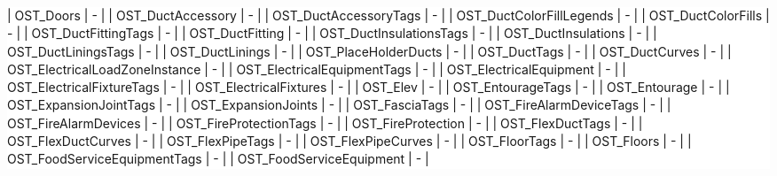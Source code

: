 | OST_Doors |  -  |
| OST_DuctAccessory |  -  |
| OST_DuctAccessoryTags |  -  |
| OST_DuctColorFillLegends |  -  |
| OST_DuctColorFills |  -  |
| OST_DuctFittingTags |  -  |
| OST_DuctFitting |  -  |
| OST_DuctInsulationsTags |  -  |
| OST_DuctInsulations |  -  |
| OST_DuctLiningsTags |  -  |
| OST_DuctLinings |  -  |
| OST_PlaceHolderDucts |  -  |
| OST_DuctTags |  -  |
| OST_DuctCurves |  -  |
| OST_ElectricalLoadZoneInstance |  -  |
| OST_ElectricalEquipmentTags |  -  |
| OST_ElectricalEquipment |  -  |
| OST_ElectricalFixtureTags |  -  |
| OST_ElectricalFixtures |  -  |
| OST_Elev |  -  |
| OST_EntourageTags |  -  |
| OST_Entourage |  -  |
| OST_ExpansionJointTags |  -  |
| OST_ExpansionJoints |  -  |
| OST_FasciaTags |  -  |
| OST_FireAlarmDeviceTags |  -  |
| OST_FireAlarmDevices |  -  |
| OST_FireProtectionTags |  -  |
| OST_FireProtection |  -  |
| OST_FlexDuctTags |  -  |
| OST_FlexDuctCurves |  -  |
| OST_FlexPipeTags |  -  |
| OST_FlexPipeCurves |  -  |
| OST_FloorTags |  -  |
| OST_Floors |  -  |
| OST_FoodServiceEquipmentTags |  -  |
| OST_FoodServiceEquipment |  -  |